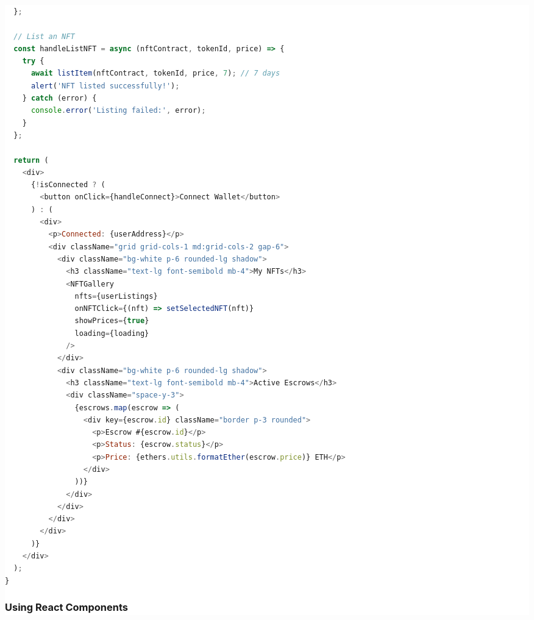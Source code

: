 ```javascript
  };

  // List an NFT
  const handleListNFT = async (nftContract, tokenId, price) => {
    try {
      await listItem(nftContract, tokenId, price, 7); // 7 days
      alert('NFT listed successfully!');
    } catch (error) {
      console.error('Listing failed:', error);
    }
  };

  return (
    <div>
      {!isConnected ? (
        <button onClick={handleConnect}>Connect Wallet</button>
      ) : (
        <div>
          <p>Connected: {userAddress}</p>
          <div className="grid grid-cols-1 md:grid-cols-2 gap-6">
            <div className="bg-white p-6 rounded-lg shadow">
              <h3 className="text-lg font-semibold mb-4">My NFTs</h3>
              <NFTGallery
                nfts={userListings}
                onNFTClick={(nft) => setSelectedNFT(nft)}
                showPrices={true}
                loading={loading}
              />
            </div>
            <div className="bg-white p-6 rounded-lg shadow">
              <h3 className="text-lg font-semibold mb-4">Active Escrows</h3>
              <div className="space-y-3">
                {escrows.map(escrow => (
                  <div key={escrow.id} className="border p-3 rounded">
                    <p>Escrow #{escrow.id}</p>
                    <p>Status: {escrow.status}</p>
                    <p>Price: {ethers.utils.formatEther(escrow.price)} ETH</p>
                  </div>
                ))}
              </div>
            </div>
          </div>
        </div>
      )}
    </div>
  );
}
```

### Using React Components
